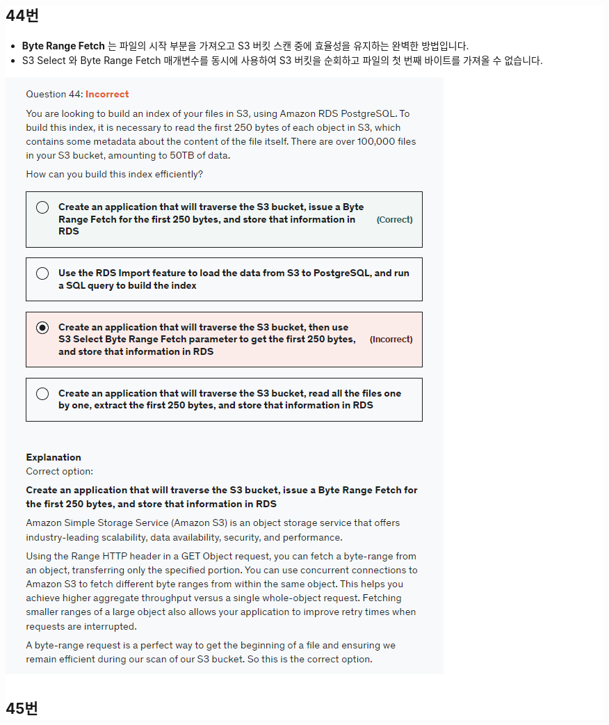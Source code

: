 ## 44번

- **Byte Range Fetch** 는 파일의 시작 부분을 가져오고 S3 버킷 스캔 중에 효율성을 유지하는 완벽한 방법입니다.
- S3 Select 와 Byte Range Fetch 매개변수를 동시에 사용하여 S3 버킷을 순회하고 파일의 첫 번째 바이트를 가져올 수 없습니다.

![image-20230603202906987](../../images/오답노트/image-20230603202906987.png)

## 45번

